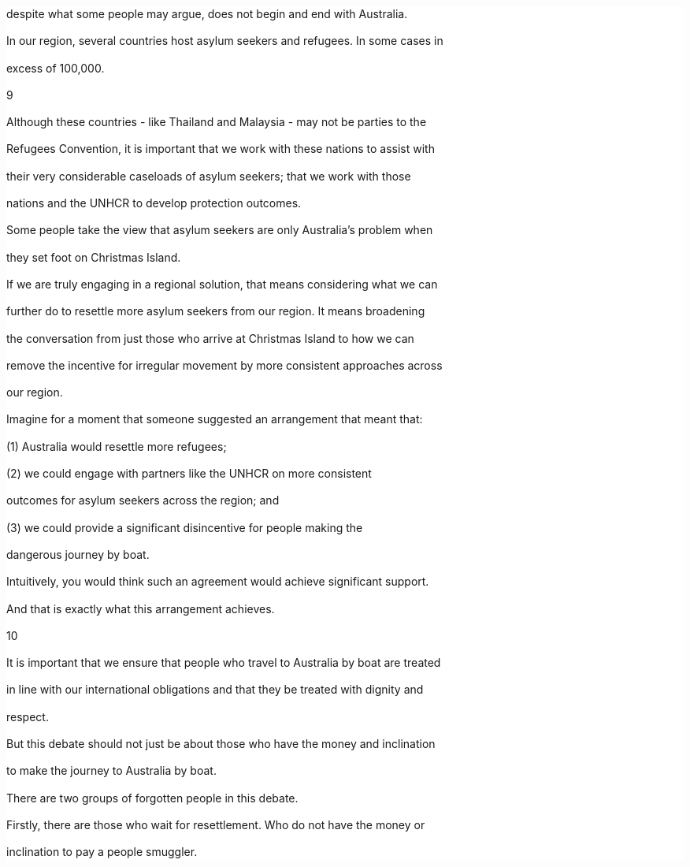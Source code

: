  despite what some people may argue, does not begin and end with Australia. 

 In our region, several countries host asylum seekers and refugees.  In some cases in 

 excess of 100,000. 

 

  9

 Although these countries - like Thailand and Malaysia - may not be parties to the 

 Refugees Convention, it is important that we work with these nations to assist with 

 their  very  considerable  caseloads  of  asylum  seekers;  that  we  work  with  those  

 nations and the UNHCR to develop protection outcomes. 

 Some people take the view that asylum seekers are only Australia’s problem when 

 they set foot on Christmas Island. 

 If we are truly engaging in a regional solution, that means considering what we can 

 further do to resettle more asylum seekers from our region.  It means broadening 

 the  conversation  from  just  those  who  arrive  at  Christmas  Island  to  how  we  can  

 remove the incentive for irregular movement by more consistent approaches across 

 our region. 

 Imagine for a moment that someone suggested an arrangement that meant that: 

 (1) Australia would resettle more refugees; 

 (2) we  could  engage  with  partners  like  the  UNHCR  on  more  consistent  

 outcomes for asylum seekers across the region; and 

 (3) we  could  provide  a  significant  disincentive  for  people  making  the  

 dangerous journey by boat. 

 Intuitively,  you  would  think  such  an  agreement  would  achieve  significant  support.   

 And that is exactly what this arrangement achieves. 

  10

 It is important that we ensure that people who travel to Australia by boat are treated 

 in  line  with  our  international  obligations  and  that  they  be  treated  with  dignity  and  

 respect. 

 But this debate should not just be about those who have the money and inclination 

 to make the journey to Australia by boat. 

 There are two groups of forgotten people in this debate. 

 Firstly, there are those who wait for resettlement.  Who do not have the money or 

 inclination to pay a people smuggler. 
